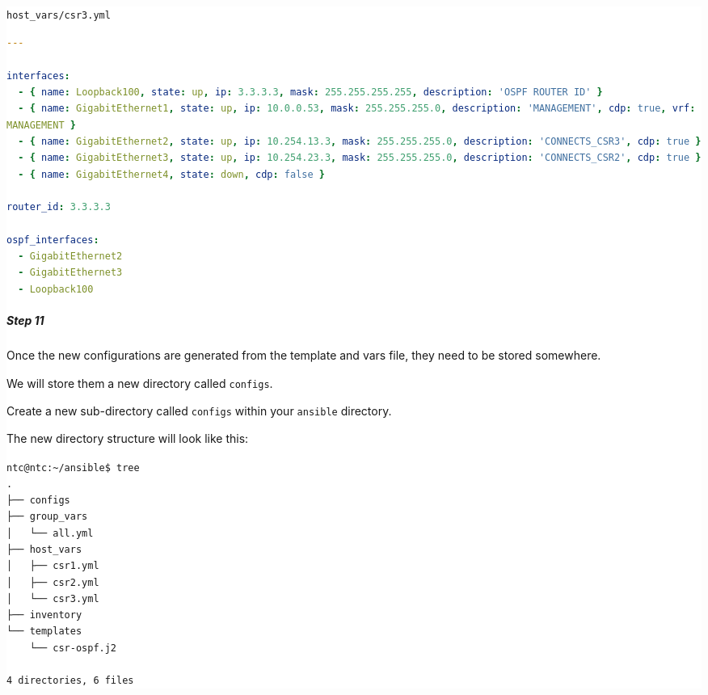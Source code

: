 `host_vars/csr3.yml`

```yaml
---

interfaces:
  - { name: Loopback100, state: up, ip: 3.3.3.3, mask: 255.255.255.255, description: 'OSPF ROUTER ID' }
  - { name: GigabitEthernet1, state: up, ip: 10.0.0.53, mask: 255.255.255.0, description: 'MANAGEMENT', cdp: true, vrf: MANAGEMENT }
  - { name: GigabitEthernet2, state: up, ip: 10.254.13.3, mask: 255.255.255.0, description: 'CONNECTS_CSR3', cdp: true }
  - { name: GigabitEthernet3, state: up, ip: 10.254.23.3, mask: 255.255.255.0, description: 'CONNECTS_CSR2', cdp: true }
  - { name: GigabitEthernet4, state: down, cdp: false }

router_id: 3.3.3.3

ospf_interfaces:
  - GigabitEthernet2
  - GigabitEthernet3
  - Loopback100

```


##### Step 11

Once the new configurations are generated from the template and vars file, they need to be stored somewhere.  

We will store them a new directory called `configs`.

Create a new sub-directory called `configs` within your `ansible` directory.

The new directory structure will look like this:

```
ntc@ntc:~/ansible$ tree
.
├── configs
├── group_vars
│   └── all.yml
├── host_vars
│   ├── csr1.yml
│   ├── csr2.yml
│   └── csr3.yml
├── inventory
└── templates
    └── csr-ospf.j2

4 directories, 6 files

```

